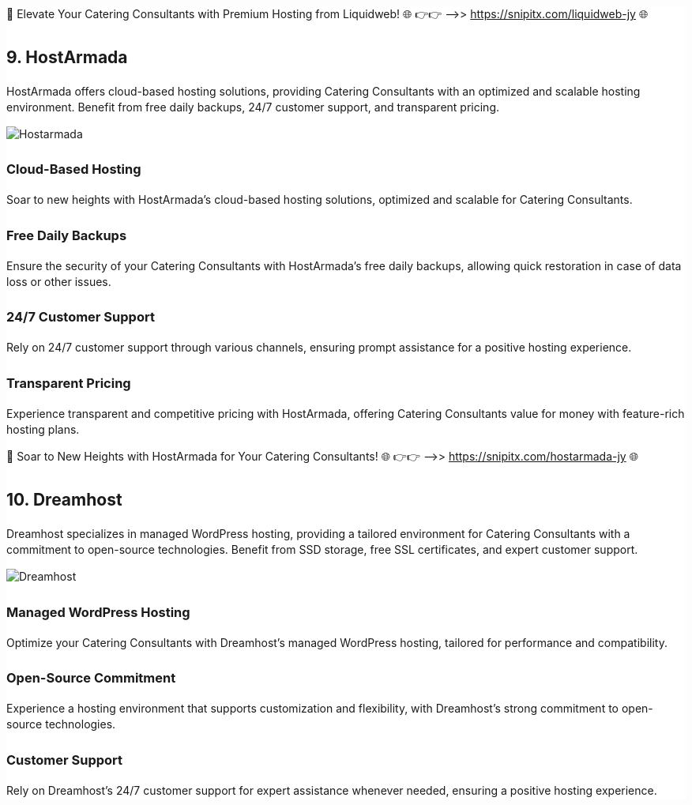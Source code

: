 🚀 Elevate Your Catering Consultants with Premium Hosting from Liquidweb! 🌐
👉👉 -->> https://snipitx.com/liquidweb-jy 🌐

## 9. HostArmada

HostArmada offers cloud-based hosting solutions, providing Catering Consultants with an optimized and scalable hosting environment. Benefit from free daily backups, 24/7 customer support, and transparent pricing.

![Hostarmada](https://i.imgur.com/KFbdf3o.jpeg "Hostarmada Hosting")

### Cloud-Based Hosting
Soar to new heights with HostArmada’s cloud-based hosting solutions, optimized and scalable for Catering Consultants.

### Free Daily Backups
Ensure the security of your Catering Consultants with HostArmada’s free daily backups, allowing quick restoration in case of data loss or other issues.

### 24/7 Customer Support
Rely on 24/7 customer support through various channels, ensuring prompt assistance for a positive hosting experience.

### Transparent Pricing
Experience transparent and competitive pricing with HostArmada, offering Catering Consultants value for money with feature-rich hosting plans.

🚀 Soar to New Heights with HostArmada for Your Catering Consultants! 🌐
👉👉 -->> https://snipitx.com/hostarmada-jy 🌐

## 10. Dreamhost

Dreamhost specializes in managed WordPress hosting, providing a tailored environment for Catering Consultants with a commitment to open-source technologies. Benefit from SSD storage, free SSL certificates, and expert customer support.

![Dreamhost](https://i.imgur.com/rXIg8ip.jpeg "Dreamhost Hosting")

### Managed WordPress Hosting
Optimize your Catering Consultants with Dreamhost’s managed WordPress hosting, tailored for performance and compatibility.

### Open-Source Commitment
Experience a hosting environment that supports customization and flexibility, with Dreamhost’s strong commitment to open-source technologies.

### Customer Support
Rely on Dreamhost’s 24/7 customer support for expert assistance whenever needed, ensuring a positive hosting experience.
